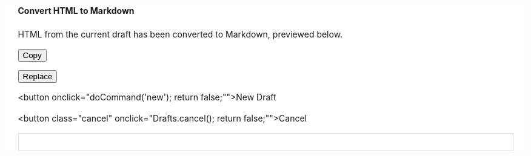 <script src="https://unpkg.com/turndown/dist/turndown.js"></script>

</head>

<body>

<div id="content" style="display:none;">

[[draft]]

</div>

<div id="result-div" style="margin: auto; width: 95%; height: 80%;">

<h4>Convert HTML to Markdown</h4>

<p>HTML from the current draft has been converted to Markdown, previewed below.</p>

<p style="text-align: center;">

<button onclick="doCommand('copy'); return false;">Copy</button>

<button onclick="doCommand('replace'); return false;">Replace</button>

<button onclick="doCommand('new'); return false;"">New Draft</button>

<button class="cancel" onclick="Drafts.cancel(); return false;"">Cancel</button>

</p>

<div><pre id="result" style="white-space: normal;padding: 1em;border: 1px solid #ddd;"></pre></div>

</div>

<script>

window.onload = (e) => {

const turndownService = new TurndownService({headingStyle:'atx'});

turndownService.remove("script");

turndownService.remove("style");

let markdown = turndownService.turndown(document.getElementById('content'));

let result = document.getElementById('result');

result.innerText = markdown;

Drafts.send("markdown", markdown);

}

function doCommand(cmd) {

Drafts.send("command", cmd);

Drafts.continue();

}

</script>

</div>
